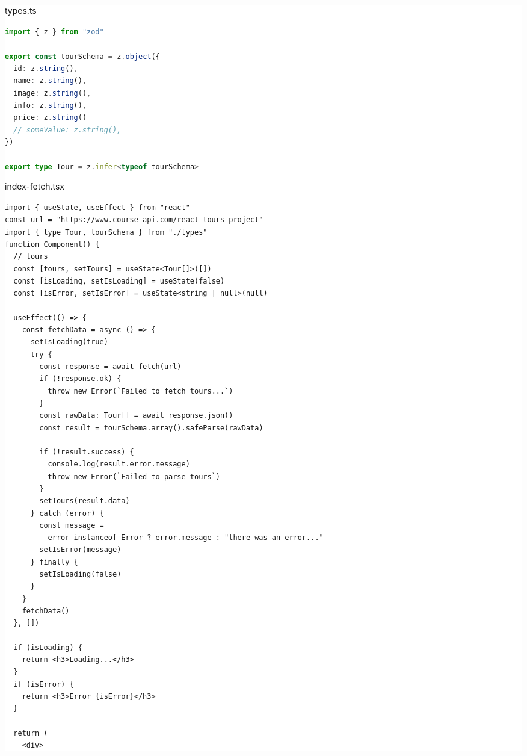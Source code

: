 types.ts

```ts
import { z } from "zod"

export const tourSchema = z.object({
  id: z.string(),
  name: z.string(),
  image: z.string(),
  info: z.string(),
  price: z.string()
  // someValue: z.string(),
})

export type Tour = z.infer<typeof tourSchema>
```

index-fetch.tsx

```tsx
import { useState, useEffect } from "react"
const url = "https://www.course-api.com/react-tours-project"
import { type Tour, tourSchema } from "./types"
function Component() {
  // tours
  const [tours, setTours] = useState<Tour[]>([])
  const [isLoading, setIsLoading] = useState(false)
  const [isError, setIsError] = useState<string | null>(null)

  useEffect(() => {
    const fetchData = async () => {
      setIsLoading(true)
      try {
        const response = await fetch(url)
        if (!response.ok) {
          throw new Error(`Failed to fetch tours...`)
        }
        const rawData: Tour[] = await response.json()
        const result = tourSchema.array().safeParse(rawData)

        if (!result.success) {
          console.log(result.error.message)
          throw new Error(`Failed to parse tours`)
        }
        setTours(result.data)
      } catch (error) {
        const message =
          error instanceof Error ? error.message : "there was an error..."
        setIsError(message)
      } finally {
        setIsLoading(false)
      }
    }
    fetchData()
  }, [])

  if (isLoading) {
    return <h3>Loading...</h3>
  }
  if (isError) {
    return <h3>Error {isError}</h3>
  }

  return (
    <div>
```
